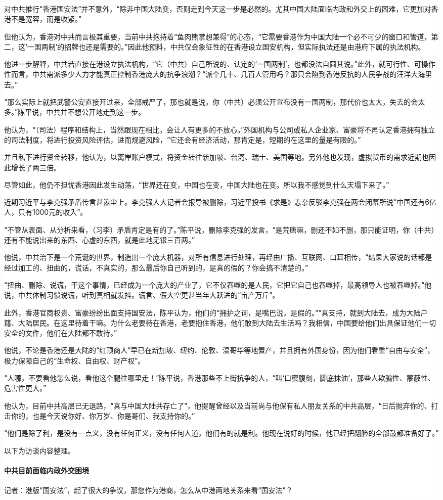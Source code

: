  对中共推行“香港国安法”并不意外，“除非中国大陆变，否则走到今天这一步是必然的。尤其中国大陆面临内政和外交上的困难，它更加对香港不是宽容，而是收紧。”
</p>
<p>
 但他认为，香港对中共而言极其重要，当前中共抱持着“鱼肉熊掌想兼得”的心态，“它需要香港作为中国大陆一个必不可少的窗口和管道，第二，这‘一国两制’的招牌也还是需要的。”因此他预料，中共仅会象征性的在香港设立国安机构，但实际执法还是由港府下属的执法机构。
</p>
<p>
 他进一步解释，中共若直接在港设立执法机构，“它（中共）自己所说的、认定的‘一国两制’，也都没法自圆其说。”此外，就可行性、可操作性而言，中共需派多少人力才能真正控制香港庞大的抗争浪潮？“派个几十、几百人管用吗？那只会陷到香港反抗的人民争战的汪洋大海里去。”
</p>
<p>
 “那么实际上就把武警公安直接开过来，全部戒严了，那也就是说，你（中共）必须公开宣布没有一国两制，那代价也太大，失去的会太多。”陈平说，中共并不想公开地走到这一步。
</p>
<p>
 他认为，“（司法）程序和结构上，当然跟现在相比，会让人有更多的不放心。”外国机构与公司或私人企业家、富豪将不再认定香港拥有独立的司法制度，将进行投资风险评估，进而规避风险，“它还会有经济活动，那肯定是，短期的在这里的量是有限的。”
</p>
<p>
 并且私下进行资金转移，他认为，以离岸账户模式，将资金转往新加坡、台湾、瑞士、美国等地。另外他也发现，虚拟货币的需求近期也因此增长了两三倍。
</p>
<p>
 尽管如此，他仍不担忧香港因此发生动荡，“世界还在变，中国也在变，中国大陆也在变。所以我不感觉到什么天塌下来了。”
</p>
<p>
 近期习近平与李克强矛盾传言甚嚣尘上。李克强人大记者会报导被删除，习近平投书《求是》志杂反驳李克强在两会闭幕所说“中国还有6亿人，只有1000元的收入”。
</p>
<p>
 “不管从表面、从分析来看，（习李）矛盾肯定是有的了。”陈平说，删除李克强的发言，“是荒唐嘛，删还不如不删，那只能证明，你（中共）还有不能说出来的东西、心虚的东西，就是此地无银三百两。”
</p>
<p>
 他说，中共治下是一个荒诞的世界，制造出一个庞大机器，对所有信息进行处理，再经由广播、互联网、口耳相传，“结果大家说的话都是经过加工的、扭曲的，谎话，不真实的，那么最后你自己听到的，是真的假的？你会搞不清楚的。”
</p>
<p>
 “扭曲、删除、说谎，干这个事情，已经成为一个庞大的产业了，它不仅吞噬的是人民，它把它自己也吞噬掉，最高领导人也被吞噬掉。”他说，中共体制习惯说谎，听到真相就发抖。谎言、假大空更甚当年大跃进的“亩产万斤”。
</p>
<p>
 此外，香港官商权贵、富豪纷纷出面支持国安法，陈平认为，他们的“拥护之词，是嘴巴说，是假的。”“真支持，就到大陆去，成为大陆户籍、大陆居民。在这里待着干嘛。为什么老要待在香港，老要抱住香港，他们敢到大陆去生活吗？我相信，中国要给他们出具保证他们一切安全的文件，他们在大陆都不敢待。”
</p>
<p>
 他说，不论是香港还是大陆的“红顶商人”早已在新加坡、纽约、伦敦、温哥华等地置产，并且拥有外国身份，因为他们看重“自由与安全”，极力保障自己的“生命权、自由权、财产权”。
</p>
<p>
 “人哪，不要看他怎么说，看他这个腿往哪里走！”陈平说，香港那些不上街抗争的人，“叫‘口蜜腹剑，脚底抹油’，那些人欺骗性、蒙蔽性、危害性更大。”
</p>
<p>
 他认为，目前中共高层已无退路，“真与中国大陆共存亡了”，他提醒曾经以及当前尚与他保有私人朋友关系的中共高层，“日后抛弃你的、打击你的，也是今天说你好、你万岁、你是哥们、我支持你的。”
</p>
<p>
 “他们是除了利，是没有一点义，没有任何正义，没有任何人道，他们有的就是利。他现在说好的时候，他已经把翻脸的全部鼓都准备好了。”
</p>
<p>
</p>
<p>
 以下为访谈内容整理。
</p>
<h4>
 中共目前面临内政外交困境
</h4>
<p>
 记者：港版“国安法”，起了很大的争议，那您作为港商，怎么从中港两地关系来看“国安法”？
</p>